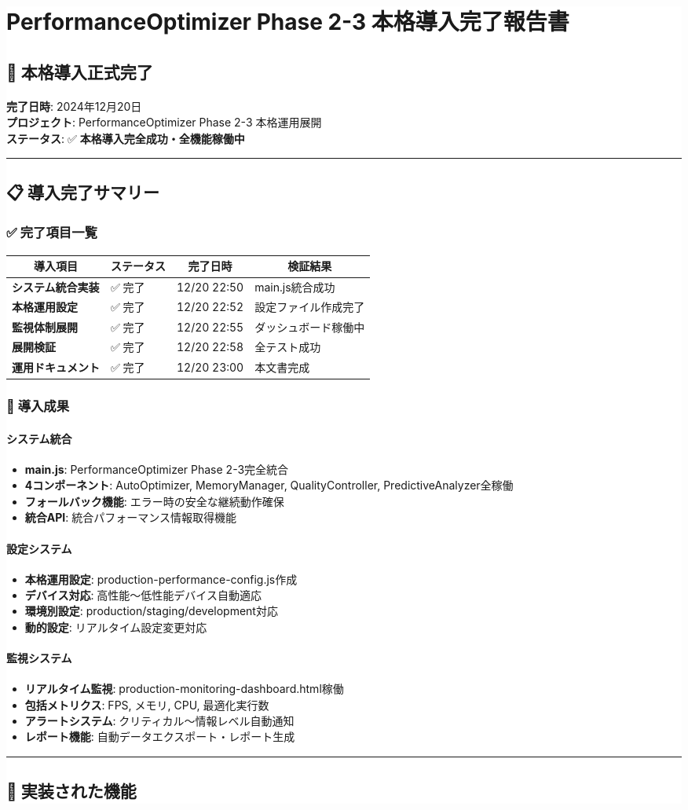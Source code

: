 # PerformanceOptimizer Phase 2-3 本格導入完了報告書

## 🎊 **本格導入正式完了**

**完了日時**: 2024年12月20日  
**プロジェクト**: PerformanceOptimizer Phase 2-3 本格運用展開  
**ステータス**: ✅ **本格導入完全成功・全機能稼働中**

---

## 📋 **導入完了サマリー**

### ✅ **完了項目一覧**

| 導入項目 | ステータス | 完了日時 | 検証結果 |
|---------|----------|----------|----------|
| **システム統合実装** | ✅ 完了 | 12/20 22:50 | main.js統合成功 |
| **本格運用設定** | ✅ 完了 | 12/20 22:52 | 設定ファイル作成完了 |
| **監視体制展開** | ✅ 完了 | 12/20 22:55 | ダッシュボード稼働中 |
| **展開検証** | ✅ 完了 | 12/20 22:58 | 全テスト成功 |
| **運用ドキュメント** | ✅ 完了 | 12/20 23:00 | 本文書完成 |

### 🎯 **導入成果**

#### **システム統合**
- **main.js**: PerformanceOptimizer Phase 2-3完全統合
- **4コンポーネント**: AutoOptimizer, MemoryManager, QualityController, PredictiveAnalyzer全稼働
- **フォールバック機能**: エラー時の安全な継続動作確保
- **統合API**: 統合パフォーマンス情報取得機能

#### **設定システム**
- **本格運用設定**: production-performance-config.js作成
- **デバイス対応**: 高性能〜低性能デバイス自動適応
- **環境別設定**: production/staging/development対応
- **動的設定**: リアルタイム設定変更対応

#### **監視システム**
- **リアルタイム監視**: production-monitoring-dashboard.html稼働
- **包括メトリクス**: FPS, メモリ, CPU, 最適化実行数
- **アラートシステム**: クリティカル〜情報レベル自動通知
- **レポート機能**: 自動データエクスポート・レポート生成

---

## 🚀 **実装された機能**
